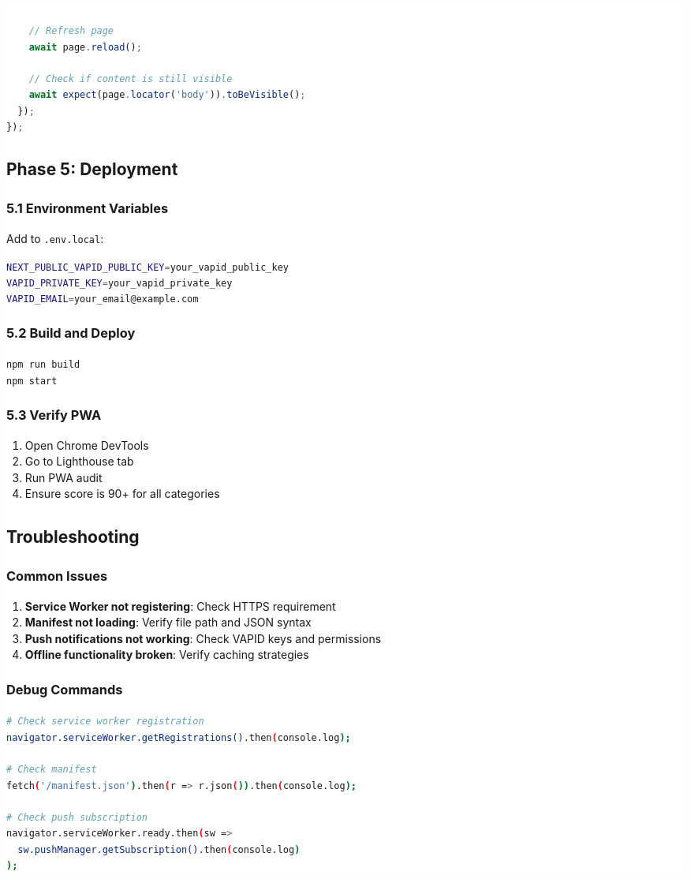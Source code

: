```typescript
    
    // Refresh page
    await page.reload();
    
    // Check if content is still visible
    await expect(page.locator('body')).toBeVisible();
  });
});
```

## Phase 5: Deployment

### 5.1 Environment Variables

Add to `.env.local`:

```bash
NEXT_PUBLIC_VAPID_PUBLIC_KEY=your_vapid_public_key
VAPID_PRIVATE_KEY=your_vapid_private_key
VAPID_EMAIL=your_email@example.com
```

### 5.2 Build and Deploy

```bash
npm run build
npm start
```

### 5.3 Verify PWA

1. Open Chrome DevTools
2. Go to Lighthouse tab
3. Run PWA audit
4. Ensure score is 90+ for all categories

## Troubleshooting

### Common Issues

1. **Service Worker not registering**: Check HTTPS requirement
2. **Manifest not loading**: Verify file path and JSON syntax
3. **Push notifications not working**: Check VAPID keys and permissions
4. **Offline functionality broken**: Verify caching strategies

### Debug Commands

```bash
# Check service worker registration
navigator.serviceWorker.getRegistrations().then(console.log);

# Check manifest
fetch('/manifest.json').then(r => r.json()).then(console.log);

# Check push subscription
navigator.serviceWorker.ready.then(sw => 
  sw.pushManager.getSubscription().then(console.log)
);
```
